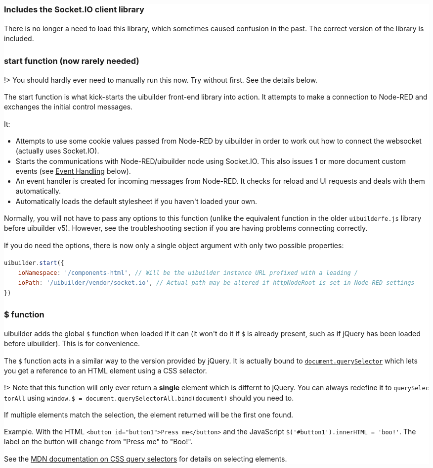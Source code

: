 ### Includes the Socket.IO client library

There is no longer a need to load this library, which sometimes caused confusion in the past. The correct version of the library is included.

### start function (now rarely needed)

!> You should hardly ever need to manually run this now. Try without first. See the details below.

The start function is what kick-starts the uibuilder front-end library into action. It attempts to make a connection to Node-RED and exchanges the initial control messages.

It:

* Attempts to use some cookie values passed from Node-RED by uibuilder in order to work out how to connect the websocket (actually uses Socket.IO).
* Starts the communications with Node-RED/uibuilder node using Socket.IO. This also issues 1 or more document custom events (see [Event Handling](#event-handling) below).
* An event handler is created for incoming messages from Node-RED. It checks for reload and UI requests and deals with them automatically.
* Automatically loads the default stylesheet if you haven't loaded your own.

Normally, you will not have to pass any options to this function (unlike the equivalent function in the older `uibuilderfe.js` library before uibuilder v5). However, see the troubleshooting section if you are having problems connecting correctly.

If you do need the options, there is now only a single object argument with only two possible properties:

```javascript
uibuilder.start({
    ioNamespace: '/components-html', // Will be the uibuilder instance URL prefixed with a leading /
    ioPath: '/uibuilder/vendor/socket.io', // Actual path may be altered if httpNodeRoot is set in Node-RED settings
})
```

### $ function

uibuilder adds the global `$` function when loaded if it can (it won't do it if `$` is already present, such as if jQuery has been loaded before uibuilder). This is for convenience.

The `$` function acts in a similar way to the version provided by jQuery. It is actually bound to [`document.querySelector`](https://developer.mozilla.org/en-US/docs/Web/API/Document/querySelector) which lets you get a reference to an HTML element using a CSS selector.

!> Note that this function will only ever return a **single** element which is differnt to jQuery. You can always redefine it to `querySelectorAll` using `window.$ = document.querySelectorAll.bind(document)` should you need to.

If multiple elements match the selection, the element returned will be the first one found.

Example. With the HTML `<button id="button1">Press me</button>` and the JavaScript `$('#button1').innerHTML = 'boo!'`. The label on the button will change from "Press me" to "Boo!".

See the [MDN documentation on CSS query selectors](https://developer.mozilla.org/en-US/docs/Web/API/Document_object_model/Locating_DOM_elements_using_selectors) for details on selecting elements.
